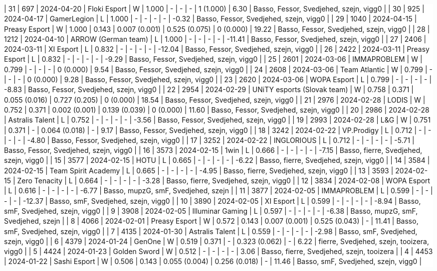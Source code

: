 |           31 |      697 | 2024-04-20 | Floki Esport                | W   | 1.000      | -            | -                | -                | 1 (1.000) |     6.30 | Basso, Fessor, Svedjehed, szejn, vigg0    |
|           30 |      925 | 2024-04-17 | GamerLegion                 | L   | 1.000      | -            | -                | -                | -         |    -0.32 | Basso, Fessor, Svedjehed, szejn, vigg0    |
|           29 |     1040 | 2024-04-15 | Preasy Esport               | W   | 1.000      | 0.143        | 0.007 (0.001)    | 0.525 (0.075)    | 0 (0.000) |    19.22 | Basso, Fessor, Svedjehed, szejn, vigg0    |
|           28 |     1212 | 2024-04-10 | ARROW (German team)         | L   | 1.000      | -            | -                | -                | -         |   -11.41 | Basso, Fessor, Svedjehed, szejn, vigg0    |
|           27 |     2406 | 2024-03-11 | XI Esport                   | L   | 0.832      | -            | -                | -                | -         |   -12.04 | Basso, Fessor, Svedjehed, szejn, vigg0    |
|           26 |     2422 | 2024-03-11 | Preasy Esport               | L   | 0.832      | -            | -                | -                | -         |    -9.29 | Basso, Fessor, Svedjehed, szejn, vigg0    |
|           25 |     2601 | 2024-03-06 | IMMAPROBLEM                 | W   | 0.799      | -            | -                | -                | 0 (0.000) |     9.54 | Basso, Fessor, Svedjehed, szejn, vigg0    |
|           24 |     2608 | 2024-03-06 | Team Atlantic               | W   | 0.799      | -            | -                | -                | 0 (0.000) |     9.28 | Basso, Fessor, Svedjehed, szejn, vigg0    |
|           23 |     2620 | 2024-03-06 | WOPA Esport                 | L   | 0.799      | -            | -                | -                | -         |    -8.83 | Basso, Fessor, Svedjehed, szejn, vigg0    |
|           22 |     2954 | 2024-02-29 | UNiTY esports (Slovak team) | W   | 0.758      | 0.371        | 0.055 (0.016)    | 0.727 (0.205)    | 0 (0.000) |    18.54 | Basso, Fessor, Svedjehed, szejn, vigg0    |
|           21 |     2976 | 2024-02-28 | LODIS                       | W   | 0.752      | 0.371        | 0.002 (0.001)    | 0.139 (0.039)    | 0 (0.000) |    11.60 | Basso, Fessor, Svedjehed, szejn, vigg0    |
|           20 |     2986 | 2024-02-28 | Astralis Talent             | L   | 0.752      | -            | -                | -                | -         |    -3.56 | Basso, Fessor, Svedjehed, szejn, vigg0    |
|           19 |     2993 | 2024-02-28 | L&G                         | W   | 0.751      | 0.371        | -                | 0.064 (0.018)    | -         |     9.17 | Basso, Fessor, Svedjehed, szejn, vigg0    |
|           18 |     3242 | 2024-02-22 | VP.Prodigy                  | L   | 0.712      | -            | -                | -                | -         |    -4.80 | Basso, Fessor, Svedjehed, szejn, vigg0    |
|           17 |     3252 | 2024-02-22 | INGLORIOUS                  | L   | 0.712      | -            | -                | -                | -         |    -5.71 | Basso, Fessor, Svedjehed, szejn, vigg0    |
|           16 |     3573 | 2024-02-15 | 1win                        | L   | 0.666      | -            | -                | -                | -         |    -7.15 | Basso, fierre, Svedjehed, szejn, vigg0    |
|           15 |     3577 | 2024-02-15 | HOTU                        | L   | 0.665      | -            | -                | -                | -         |    -6.22 | Basso, fierre, Svedjehed, szejn, vigg0    |
|           14 |     3584 | 2024-02-15 | Team Spirit Academy         | L   | 0.665      | -            | -                | -                | -         |    -4.95 | Basso, fierre, Svedjehed, szejn, vigg0    |
|           13 |     3593 | 2024-02-15 | Zero Tenacity               | L   | 0.664      | -            | -                | -                | -         |    -3.28 | Basso, fierre, Svedjehed, szejn, vigg0    |
|           12 |     3834 | 2024-02-08 | WOPA Esport                 | L   | 0.616      | -            | -                | -                | -         |    -6.77 | Basso, mupzG, smF, Svedjehed, szejn       |
|           11 |     3877 | 2024-02-05 | IMMAPROBLEM                 | L   | 0.599      | -            | -                | -                | -         |   -12.37 | Basso, smF, Svedjehed, szejn, vigg0       |
|           10 |     3890 | 2024-02-05 | XI Esport                   | L   | 0.599      | -            | -                | -                | -         |    -8.94 | Basso, smF, Svedjehed, szejn, vigg0       |
|            9 |     3908 | 2024-02-05 | Illuminar Gaming            | L   | 0.597      | -            | -                | -                | -         |    -6.38 | Basso, mupzG, smF, Svedjehed, szejn       |
|            8 |     4066 | 2024-02-01 | Preasy Esport               | W   | 0.572      | 0.143        | 0.007 (0.001)    | 0.525 (0.043)    | -         |    11.41 | Basso, smF, Svedjehed, szejn, vigg0       |
|            7 |     4135 | 2024-01-30 | Astralis Talent             | L   | 0.559      | -            | -                | -                | -         |    -2.98 | Basso, smF, Svedjehed, szejn, vigg0       |
|            6 |     4379 | 2024-01-24 | GenOne                      | W   | 0.519      | 0.371        | -                | 0.323 (0.062)    | -         |     6.22 | fierre, Svedjehed, szejn, tooizera, vigg0 |
|            5 |     4424 | 2024-01-23 | Golden Sword                | W   | 0.512      | -            | -                | -                | -         |     3.06 | Basso, fierre, Svedjehed, szejn, tooizera |
|            4 |     4453 | 2024-01-22 | Sashi Esport                | W   | 0.506      | 0.143        | 0.055 (0.004)    | 0.256 (0.018)    | -         |    11.46 | Basso, smF, Svedjehed, szejn, vigg0       |